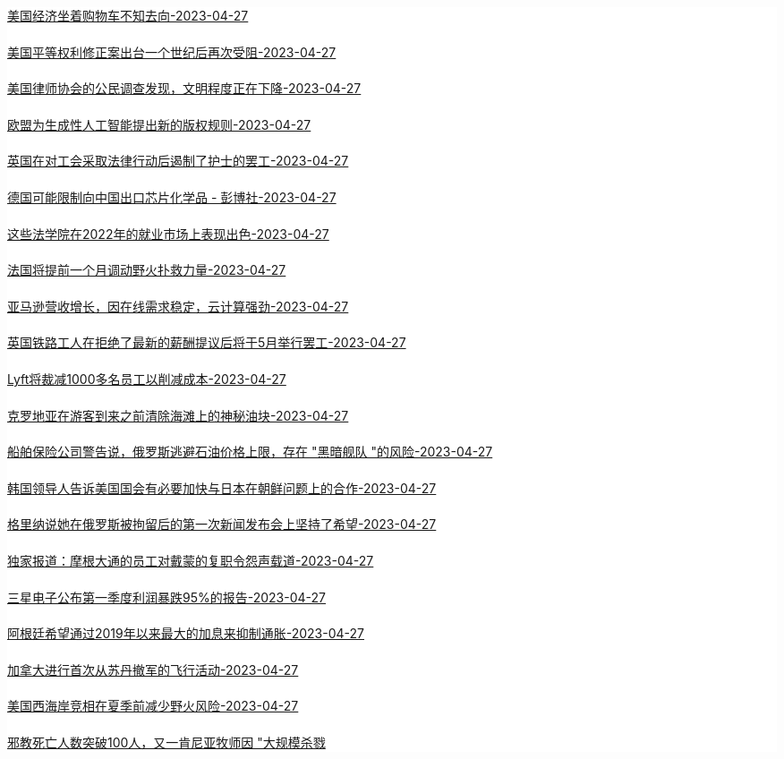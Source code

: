 <a target=_blank rel=nofollow href="https://www.reuters.com/breakingviews/us-economy-rides-shopping-cart-nowhere-2023-04-27/" >美国经济坐着购物车不知去向-2023-04-27</a><br/><br/><a target=_blank rel=nofollow href="https://www.reuters.com/legal/government/us-equal-rights-amendment-blocked-again-century-after-introduction-2023-04-27/" >美国平等权利修正案出台一个世纪后再次受阻-2023-04-27</a><br/><br/><a target=_blank rel=nofollow href="https://www.reuters.com/legal/government/civility-is-decline-aba-civics-poll-finds-2023-04-27/" >美国律师协会的公民调查发现，文明程度正在下降-2023-04-27</a><br/><br/><a target=_blank rel=nofollow href="https://www.reuters.com/technology/eu-lawmakers-committee-reaches-deal-artificial-intelligence-act-2023-04-27/" >欧盟为生成性人工智能提出新的版权规则-2023-04-27</a><br/><br/><a target=_blank rel=nofollow href="https://www.reuters.com/world/uk/uk-set-curb-nurses-strike-after-union-does-not-defend-legal-action-2023-04-27/" >英国在对工会采取法律行动后遏制了护士的罢工-2023-04-27</a><br/><br/><a target=_blank rel=nofollow href="https://www.reuters.com/world/germany-may-restrict-export-chip-chemicals-china-bloomberg-2023-04-27/" >德国可能限制向中国出口芯片化学品 - 彭博社-2023-04-27</a><br/><br/><a target=_blank rel=nofollow href="https://www.reuters.com/legal/legalindustry/these-law-schools-aced-job-market-2022-2023-04-27/" >这些法学院在2022年的就业市场上表现出色-2023-04-27</a><br/><br/><a target=_blank rel=nofollow href="https://www.reuters.com/business/environment/france-mobilise-wildfire-fighting-forces-one-month-early-2023-04-27/" >法国将提前一个月调动野火扑救力量-2023-04-27</a><br/><br/><a target=_blank rel=nofollow href="https://www.reuters.com/technology/amazon-reports-quarterly-revenue-above-estimates-2023-04-27/" >亚马逊营收增长，因在线需求稳定，云计算强劲-2023-04-27</a><br/><br/><a target=_blank rel=nofollow href="https://www.reuters.com/world/uk/uk-rail-workers-strike-may-13-after-rejecting-latest-pay-offer-2023-04-27/" >英国铁路工人在拒绝了最新的薪酬提议后将于5月举行罢工-2023-04-27</a><br/><br/><a target=_blank rel=nofollow href="https://www.reuters.com/markets/us/lyft-lay-off-over-thousand-workers-2023-04-27/" >Lyft将裁减1000多名员工以削减成本-2023-04-27</a><br/><br/><a target=_blank rel=nofollow href="https://www.reuters.com/business/environment/croatia-clears-mystery-clumps-oil-beaches-before-tourists-arrive-2023-04-27/" >克罗地亚在游客到来之前清除海滩上的神秘油块-2023-04-27</a><br/><br/><a target=_blank rel=nofollow href="https://www.reuters.com/business/autos-transportation/ship-insurers-warn-russian-oil-price-cap-evasion-risks-dark-fleet-2023-04-27/" >船舶保险公司警告说，俄罗斯逃避石油价格上限，存在 "黑暗舰队 "的风险-2023-04-27</a><br/><br/><a target=_blank rel=nofollow href="https://www.reuters.com/world/south-korea-leader-tells-us-congress-necessary-speed-cooperation-with-japan-2023-04-27/" >韩国领导人告诉美国国会有必要加快与日本在朝鲜问题上的合作-2023-04-27</a><br/><br/><a target=_blank rel=nofollow href="https://www.reuters.com/sports/basketball/griner-says-she-held-onto-hope-first-news-conference-after-russian-detention-2023-04-27/" >格里纳说她在俄罗斯被拘留后的第一次新闻发布会上坚持了希望-2023-04-27</a><br/><br/><a target=_blank rel=nofollow href="https://www.reuters.com/business/finance/jpmorgan-employees-gripe-about-dimons-return-to-office-edict-2023-04-27/" >独家报道：摩根大通的员工对戴蒙的复职令怨声载道-2023-04-27</a><br/><br/><a target=_blank rel=nofollow href="https://www.reuters.com/technology/samsung-electronics-reports-95-plunge-first-quarter-profit-2023-04-26/" >三星电子公布第一季度利润暴跌95%的报告-2023-04-27</a><br/><br/><a target=_blank rel=nofollow href="https://www.reuters.com/markets/rates-bonds/argentina-plans-huge-rate-hike-91-stem-peso-slide-inflation-source-2023-04-27/" >阿根廷希望通过2019年以来最大的加息来抑制通胀-2023-04-27</a><br/><br/><a target=_blank rel=nofollow href="https://www.reuters.com/world/canada-carries-out-first-evacuation-flight-sudan-2023-04-27/" >加拿大进行首次从苏丹撤军的飞行活动-2023-04-27</a><br/><br/><a target=_blank rel=nofollow href="https://www.reuters.com/business/environment/us-west-coast-races-reduce-wildfire-risk-ahead-summer-2023-04-27/" >美国西海岸竞相在夏季前减少野火风险-2023-04-27</a><br/><br/><a target=_blank rel=nofollow href="https://www.reuters.com/world/africa/second-kenyan-pastor-arrested-over-alleged-mass-killings-says-minister-2023-04-27/" >邪教死亡人数突破100人，又一肯尼亚牧师因 "大规模杀戮